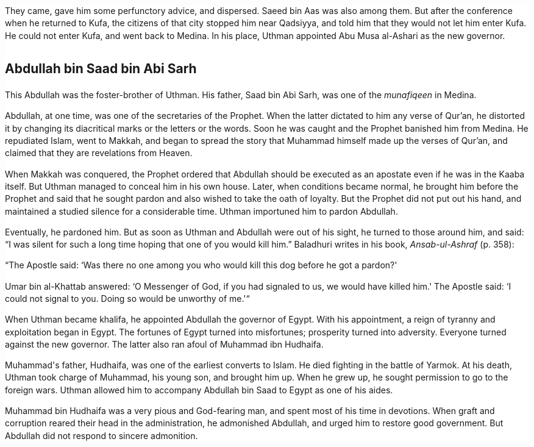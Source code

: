 They came, gave him some perfunctory advice, and dispersed. Saeed bin
Aas was also among them. But after the conference when he returned to
Kufa, the citizens of that city stopped him near Qadsiyya, and told him
that they would not let him enter Kufa. He could not enter Kufa, and
went back to Medina. In his place, Uthman appointed Abu Musa al-Ashari
as the new governor.

Abdullah bin Saad bin Abi Sarh
------------------------------

This Abdullah was the foster-brother of Uthman. His father, Saad bin Abi
Sarh, was one of the *munafiqeen* in Medina.

Abdullah, at one time, was one of the secretaries of the Prophet. When
the latter dictated to him any verse of Qur’an, he distorted it by
changing its diacritical marks or the letters or the words. Soon he was
caught and the Prophet banished him from Medina. He repudiated Islam,
went to Makkah, and began to spread the story that Muhammad himself made
up the verses of Qur’an, and claimed that they are revelations from
Heaven.

When Makkah was conquered, the Prophet ordered that Abdullah should be
executed as an apostate even if he was in the Kaaba itself. But Uthman
managed to conceal him in his own house. Later, when conditions became
normal, he brought him before the Prophet and said that he sought pardon
and also wished to take the oath of loyalty. But the Prophet did not put
out his hand, and maintained a studied silence for a considerable time.
Uthman importuned him to pardon Abdullah.

Eventually, he pardoned him. But as soon as Uthman and Abdullah were out
of his sight, he turned to those around him, and said: “I was silent for
such a long time hoping that one of you would kill him.” Baladhuri
writes in his book, *Ansab-ul-Ashraf* (p. 358):

“The Apostle said: ‘Was there no one among you who would kill this dog
before he got a pardon?'

Umar bin al-Khattab answered: ‘O Messenger of God, if you had signaled
to us, we would have killed him.' The Apostle said: ‘I could not signal
to you. Doing so would be unworthy of me.'“

When Uthman became khalifa, he appointed Abdullah the governor of Egypt.
With his appointment, a reign of tyranny and exploitation began in
Egypt. The fortunes of Egypt turned into misfortunes; prosperity turned
into adversity. Everyone turned against the new governor. The latter
also ran afoul of Muhammad ibn Hudhaifa.

Muhammad's father, Hudhaifa, was one of the earliest converts to Islam.
He died fighting in the battle of Yarmok. At his death, Uthman took
charge of Muhammad, his young son, and brought him up. When he grew up,
he sought permission to go to the foreign wars. Uthman allowed him to
accompany Abdullah bin Saad to Egypt as one of his aides.

Muhammad bin Hudhaifa was a very pious and God-fearing man, and spent
most of his time in devotions. When graft and corruption reared their
head in the administration, he admonished Abdullah, and urged him to
restore good government. But Abdullah did not respond to sincere
admonition.
